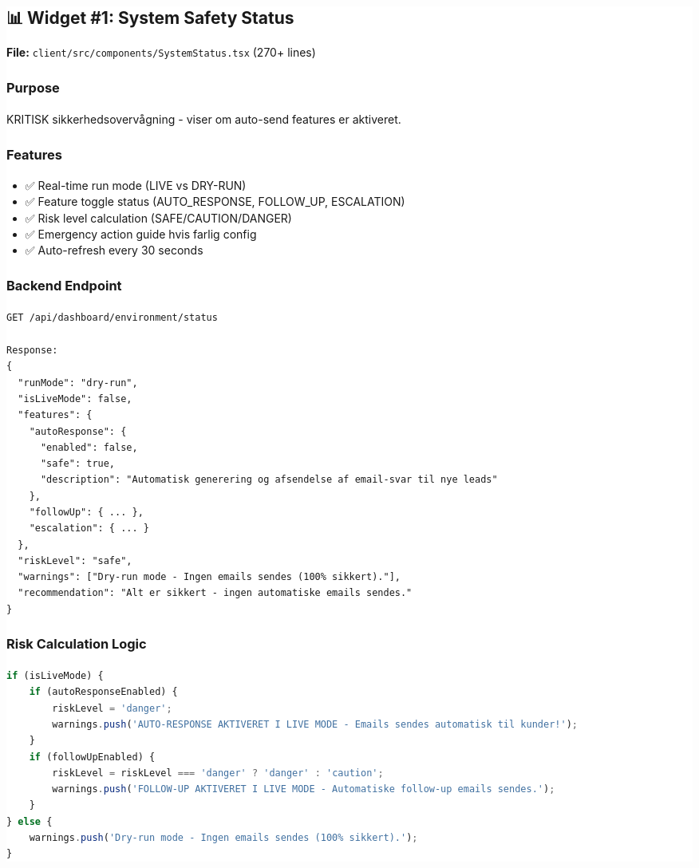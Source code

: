 
## 📊 Widget #1: System Safety Status

**File:** `client/src/components/SystemStatus.tsx` (270+ lines)

### Purpose

KRITISK sikkerhedsovervågning - viser om auto-send features er aktiveret.

### Features

- ✅ Real-time run mode (LIVE vs DRY-RUN)
- ✅ Feature toggle status (AUTO_RESPONSE, FOLLOW_UP, ESCALATION)
- ✅ Risk level calculation (SAFE/CAUTION/DANGER)
- ✅ Emergency action guide hvis farlig config
- ✅ Auto-refresh every 30 seconds

### Backend Endpoint

```http
GET /api/dashboard/environment/status

Response:
{
  "runMode": "dry-run",
  "isLiveMode": false,
  "features": {
    "autoResponse": {
      "enabled": false,
      "safe": true,
      "description": "Automatisk generering og afsendelse af email-svar til nye leads"
    },
    "followUp": { ... },
    "escalation": { ... }
  },
  "riskLevel": "safe",
  "warnings": ["Dry-run mode - Ingen emails sendes (100% sikkert)."],
  "recommendation": "Alt er sikkert - ingen automatiske emails sendes."
}
```

### Risk Calculation Logic

```typescript
if (isLiveMode) {
    if (autoResponseEnabled) {
        riskLevel = 'danger';
        warnings.push('AUTO-RESPONSE AKTIVERET I LIVE MODE - Emails sendes automatisk til kunder!');
    }
    if (followUpEnabled) {
        riskLevel = riskLevel === 'danger' ? 'danger' : 'caution';
        warnings.push('FOLLOW-UP AKTIVERET I LIVE MODE - Automatiske follow-up emails sendes.');
    }
} else {
    warnings.push('Dry-run mode - Ingen emails sendes (100% sikkert).');
}
```
